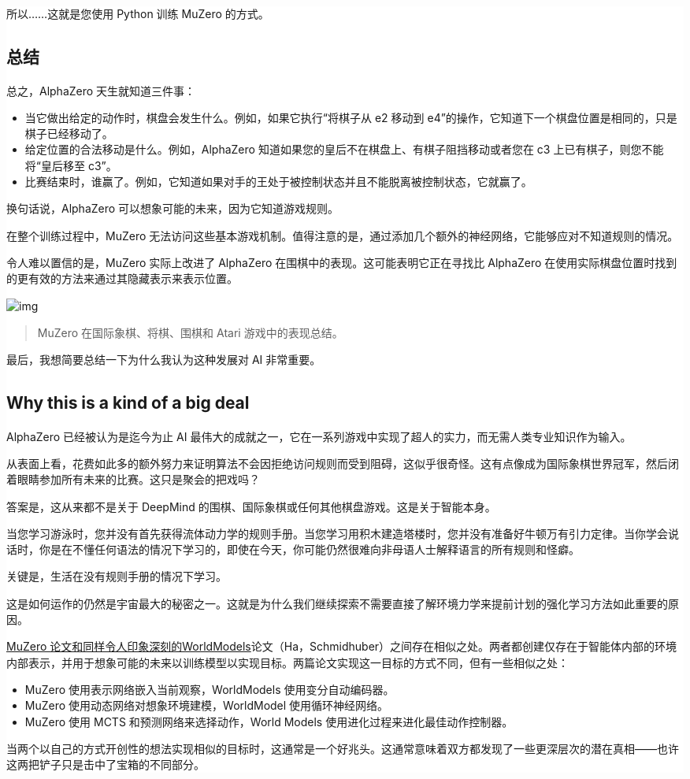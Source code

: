 所以……这就是您使用 Python 训练 MuZero 的方式。

## 总结

总之，AlphaZero 天生就知道三件事：

- 当它做出给定的动作时，棋盘会发生什么。例如，如果它执行“将棋子从 e2 移动到 e4”的操作，它知道下一个棋盘位置是相同的，只是棋子已经移动了。
- 给定位置的合法移动是什么。例如，AlphaZero 知道如果您的皇后不在棋盘上、有棋子阻挡移动或者您在 c3 上已有棋子，则您不能将“皇后移至 c3”。
- 比赛结束时，谁赢了。例如，它知道如果对手的王处于被控制状态并且不能脱离被控制状态，它就赢了。

换句话说，AlphaZero 可以想象可能的未来，因为它知道游戏规则。

在整个训练过程中，MuZero 无法访问这些基本游戏机制。值得注意的是，通过添加几个额外的神经网络，它能够应对不知道规则的情况。

令人难以置信的是，MuZero 实际上改进了 AlphaZero 在围棋中的表现。这可能表明它正在寻找比 AlphaZero 在使用实际棋盘位置时找到的更有效的方法来通过其隐藏表示来表示位置。

![img](https://miro.medium.com/max/1400/1*P0FWTk4xF2iMCtl9nxR4bQ.png)

> MuZero 在国际象棋、将棋、围棋和 Atari 游戏中的表现总结。

最后，我想简要总结一下为什么我认为这种发展对 AI 非常重要。

## Why this is a kind of a big deal

AlphaZero 已经被认为是迄今为止 AI 最伟大的成就之一，它在一系列游戏中实现了超人的实力，而无需人类专业知识作为输入。

从表面上看，花费如此多的额外努力来证明算法不会因拒绝访问规则而受到阻碍，这似乎很奇怪。这有点像成为国际象棋世界冠军，然后闭着眼睛参加所有未来的比赛。这只是聚会的把戏吗？

答案是，这从来都不是关于 DeepMind 的围棋、国际象棋或任何其他棋盘游戏。这是关于智能本身。

当您学习游泳时，您并没有首先获得流体动力学的规则手册。当您学习用积木建造塔楼时，您并没有准备好牛顿万有引力定律。当你学会说话时，你是在不懂任何语法的情况下学习的，即使在今天，你可能仍然很难向非母语人士解释语言的所有规则和怪癖。

关键是，生活在没有规则手册的情况下学习。

这是如何运作的仍然是宇宙最大的秘密之一。这就是为什么我们继续探索不需要直接了解环境力学来提前计划的强化学习方法如此重要的原因。

[MuZero 论文和同样令人印象深刻的WorldModels](https://worldmodels.github.io/)论文（Ha，Schmidhuber）之间存在相似之处。两者都创建仅存在于智能体内部的环境内部表示，并用于想象可能的未来以训练模型以实现目标。两篇论文实现这一目标的方式不同，但有一些相似之处：

- MuZero 使用表示网络嵌入当前观察，WorldModels 使用变分自动编码器。
- MuZero 使用动态网络对想象环境建模，WorldModel 使用循环神经网络。
- MuZero 使用 MCTS 和预测网络来选择动作，World Models 使用进化过程来进化最佳动作控制器。

当两个以自己的方式开创性的想法实现相似的目标时，这通常是一个好兆头。这通常意味着双方都发现了一些更深层次的潜在真相——也许这两把铲子只是击中了宝箱的不同部分。